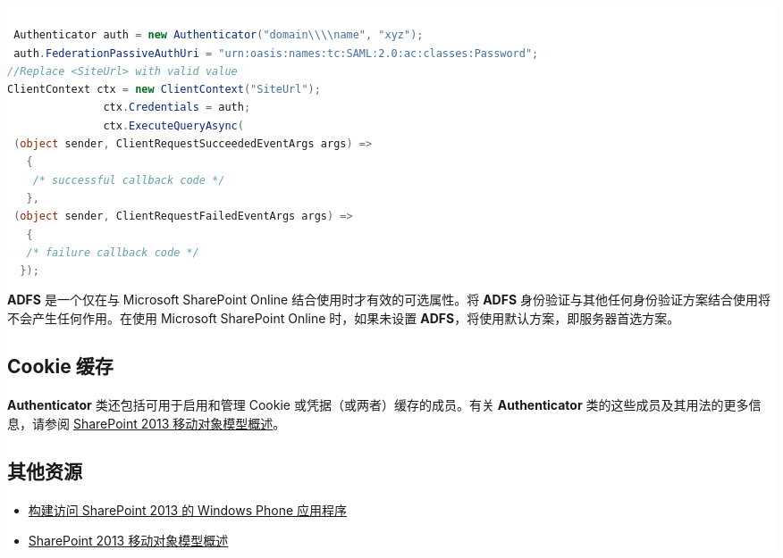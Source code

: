     
    

```cs

 Authenticator auth = new Authenticator("domain\\\\name", "xyz"); 
 auth.FederationPassiveAuthUri = "urn:oasis:names:tc:SAML:2.0:ac:classes:Password"; 
//Replace <SiteUrl> with valid value 
ClientContext ctx = new ClientContext("SiteUrl"); 
               ctx.Credentials = auth; 
               ctx.ExecuteQueryAsync( 
 (object sender, ClientRequestSucceededEventArgs args) => 
   { 
    /* successful callback code */ 
   }, 
 (object sender, ClientRequestFailedEventArgs args) => 
   { 
   /* failure callback code */ 
  });

```

 **ADFS** 是一个仅在与 Microsoft SharePoint Online 结合使用时才有效的可选属性。将 **ADFS** 身份验证与其他任何身份验证方案结合使用将不会产生任何作用。在使用 Microsoft SharePoint Online 时，如果未设置 **ADFS**，将使用默认方案，即服务器首选方案。
  
    
    

## Cookie 缓存
<a name="SP15Mobileclientauth_cookie"> </a>

 **Authenticator** 类还包括可用于启用和管理 Cookie 或凭据（或两者）缓存的成员。有关 **Authenticator** 类的这些成员及其用法的更多信息，请参阅 [SharePoint 2013 移动对象模型概述](overview-of-the-sharepoint-2013-mobile-object-model.md)。
  
    
    

## 其他资源
<a name="SP15Mobileclientauth_addlresources"> </a>


-  [构建访问 SharePoint 2013 的 Windows Phone 应用程序](build-windows-phone-apps-that-access-sharepoint-2013.md)
    
  
-  [SharePoint 2013 移动对象模型概述](overview-of-the-sharepoint-2013-mobile-object-model.md)
    
  

